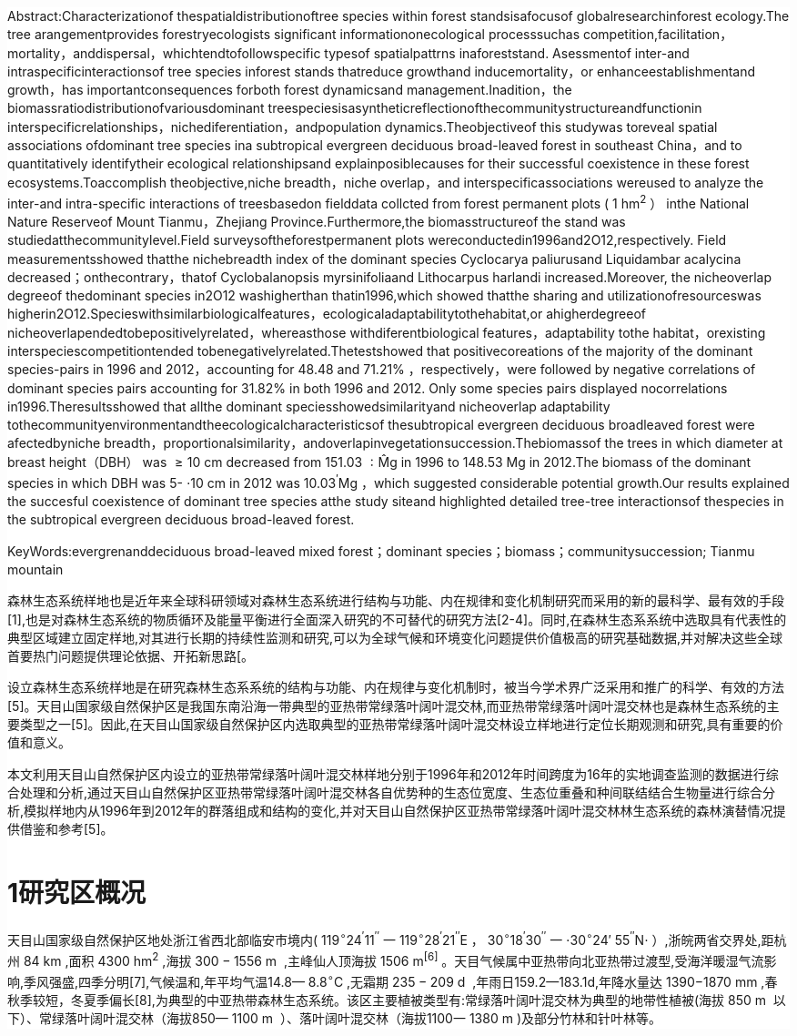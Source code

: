Abstract:Characterizationof thespatialdistributionoftree species within forest standsisafocusof globalresearchinforest ecology.The tree arangementprovides forestryecologists significant informationonecological processsuchas competition,facilitation，mortality，anddispersal，whichtendtofollowspecific typesof spatialpattrns inaforeststand. Asessmentof inter-and intraspecificinteractionsof tree species inforest stands thatreduce growthand inducemortality，or enhanceestablishmentand growth，has importantconsequences forboth forest dynamicsand management.Inadition，the biomassratiodistributionofvariousdominant treespeciesisasyntheticreflectionofthecommunitystructureandfunctionin interspecificrelationships，nichediferentiation，andpopulation dynamics.Theobjectiveof this studywas toreveal spatial associations ofdominant tree species ina subtropical evergreen deciduous broad-leaved forest in southeast China，and to quantitatively identifytheir ecological relationshipsand explainposiblecauses for their successful coexistence in these forest ecosystems.Toaccomplish theobjective,niche breadth，niche overlap，and interspecificassociations wereused to analyze the inter-and intra-specific interactions of treesbasedon fielddata collcted from forest permanent plots ( $1 \ \mathrm { h m } ^ { 2 }$ ） inthe National Nature Reserveof Mount Tianmu，Zhejiang Province.Furthermore,the biomasstructureof the stand was studiedatthecommunitylevel.Field surveysoftheforestpermanent plots wereconductedin1996and2O12,respectively. Field measurementsshowed thatthe nichebreadth index of the dominant species Cyclocarya paliurusand Liquidambar acalycina decreased；onthecontrary，thatof Cyclobalanopsis myrsinifoliaand Lithocarpus harlandi increased.Moreover, the nicheoverlap degreeof thedominant species in2O12 washigherthan thatin1996,which showed thatthe sharing and utilizationofresourceswas higherin2O12.Specieswithsimilarbiologicalfeatures，ecologicaladaptabilitytothehabitat,or ahigherdegreeof nicheoverlapendedtobepositivelyrelated，whereasthose withdiferentbiological features，adaptability tothe habitat，orexisting interspeciescompetitiontended tobenegativelyrelated.Thetestshowed that positivecoreations of the majority of the dominant species-pairs in 1996 and 2012，accounting for 48.48 and $7 1 . 2 1 \%$ ，respectively，were followed by negative correlations of dominant species pairs accounting for $3 1 . 8 2 \%$ in both 1996 and 2012. Only some species pairs displayed nocorrelations in1996.Theresultsshowed that allthe dominant speciesshowedsimilarityand nicheoverlap adaptability tothecommunityenvironmentandtheecologicalcharacteristicsof thesubtropical evergreen deciduous broadleaved forest were afectedbyniche breadth，proportionalsimilarity，andoverlapinvegetationsuccession.Thebiomassof the trees in which diameter at breast height（DBH） was $\geqslant 1 0$ cm decreased from $1 5 1 . 0 3 \mathrm { \ : \hat { M } g }$ in 1996 to 148.53 Mg in 2012.The biomass of the dominant species in which DBH was 5- $\cdot 1 0 \ \mathrm { c m }$ in 2012 was $\mathrm { 1 0 . 0 3 ^ { ' } M g }$ ，which suggested considerable potential growth.Our results explained the succesful coexistence of dominant tree species atthe study siteand highlighted detailed tree-tree interactionsof thespecies in the subtropical evergreen deciduous broad-leaved forest.

KeyWords:evergrenanddeciduous broad-leaved mixed forest；dominant species；biomass；communitysuccession; Tianmu mountain

森林生态系统样地也是近年来全球科研领域对森林生态系统进行结构与功能、内在规律和变化机制研究而采用的新的最科学、最有效的手段[1],也是对森林生态系统的物质循环及能量平衡进行全面深入研究的不可替代的研究方法[2-4]。同时,在森林生态系系统中选取具有代表性的典型区域建立固定样地,对其进行长期的持续性监测和研究,可以为全球气候和环境变化问题提供价值极高的研究基础数据,并对解决这些全球首要热门问题提供理论依据、开拓新思路[。

设立森林生态系统样地是在研究森林生态系系统的结构与功能、内在规律与变化机制时，被当今学术界广泛采用和推广的科学、有效的方法[5]。天目山国家级自然保护区是我国东南沿海一带典型的亚热带常绿落叶阔叶混交林,而亚热带常绿落叶阔叶混交林也是森林生态系统的主要类型之一[5]。因此,在天目山国家级自然保护区内选取典型的亚热带常绿落叶阔叶混交林设立样地进行定位长期观测和研究,具有重要的价值和意义。

本文利用天目山自然保护区内设立的亚热带常绿落叶阔叶混交林样地分别于1996年和2012年时间跨度为16年的实地调查监测的数据进行综合处理和分析,通过天目山自然保护区亚热带常绿落叶阔叶混交林各自优势种的生态位宽度、生态位重叠和种间联结结合生物量进行综合分析,模拟样地内从1996年到2012年的群落组成和结构的变化,并对天目山自然保护区亚热带常绿落叶阔叶混交林林生态系统的森林演替情况提供借鉴和参考[5]。

# 1研究区概况

天目山国家级自然保护区地处浙江省西北部临安市境内( $1 1 9 ^ { \circ } 2 4 ^ { \prime } 1 1 ^ { \prime \prime }$ 一 $1 1 9 ^ { \circ } 2 8 ^ { \prime } 2 1 ^ { \prime \prime } \mathrm { E }$ ， $3 0 ^ { \circ } 1 8 ^ { \prime } 3 0 ^ { \prime \prime }$ 一 ${ \cdot } 3 0 ^ { \circ } 2 4 { \prime }$ $5 5 ^ { \prime \prime } \mathrm { N } \cdot$ ）,浙皖两省交界处,距杭州 $8 4 ~ \mathrm { k m }$ ,面积 $4 3 0 0 \ \mathrm { h m } ^ { 2 }$ ,海拔 $3 0 0 { - } 1 5 5 6 \mathrm { ~ m ~ }$ ,主峰仙人顶海拔 $1 5 0 6 \ \mathrm { m } ^ { [ 6 ] }$ 。天目气候属中亚热带向北亚热带过渡型,受海洋暖湿气流影响,季风强盛,四季分明[7],气候温和,年平均气温14.8— $8 . 8 \mathrm { { ^ { \circ } C } }$ ,无霜期 $2 3 5 - 2 0 9 \mathrm { ~ d ~ }$ ,年雨日159.2—183.1d,年降水量达 $1 3 9 0 { \mathrm { - } } 1 8 7 0 ~ \mathrm { m m }$ ,春秋季较短，冬夏季偏长[8],为典型的中亚热带森林生态系统。该区主要植被类型有:常绿落叶阔叶混交林为典型的地带性植被(海拔 $8 5 0 \mathrm { ~ m ~ }$ 以下）、常绿落叶阔叶混交林（海拔850— $1 1 0 0 \mathrm { ~ m ~ }$ ）、落叶阔叶混交林（海拔1100一 $1 3 8 0 ~ \mathrm { m }$ )及部分竹林和针叶林等。
